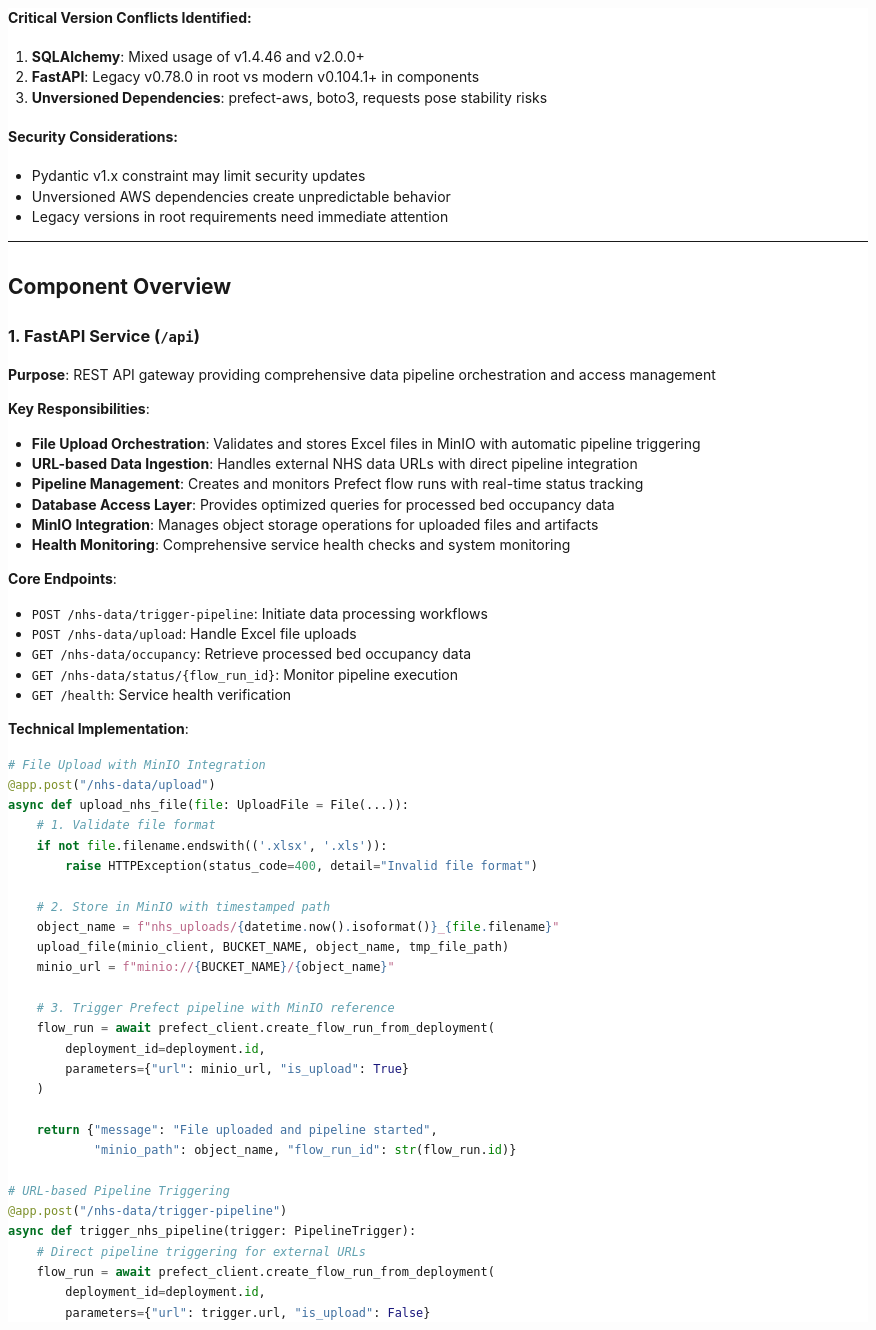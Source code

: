 #### Critical Version Conflicts Identified:
1. **SQLAlchemy**: Mixed usage of v1.4.46 and v2.0.0+
2. **FastAPI**: Legacy v0.78.0 in root vs modern v0.104.1+ in components
3. **Unversioned Dependencies**: prefect-aws, boto3, requests pose stability risks

#### Security Considerations:
- Pydantic v1.x constraint may limit security updates
- Unversioned AWS dependencies create unpredictable behavior
- Legacy versions in root requirements need immediate attention

---

## Component Overview

### 1. FastAPI Service (`/api`)

**Purpose**: REST API gateway providing comprehensive data pipeline orchestration and access management

**Key Responsibilities**:
- **File Upload Orchestration**: Validates and stores Excel files in MinIO with automatic pipeline triggering
- **URL-based Data Ingestion**: Handles external NHS data URLs with direct pipeline integration
- **Pipeline Management**: Creates and monitors Prefect flow runs with real-time status tracking
- **Database Access Layer**: Provides optimized queries for processed bed occupancy data
- **MinIO Integration**: Manages object storage operations for uploaded files and artifacts
- **Health Monitoring**: Comprehensive service health checks and system monitoring

**Core Endpoints**:
- `POST /nhs-data/trigger-pipeline`: Initiate data processing workflows
- `POST /nhs-data/upload`: Handle Excel file uploads
- `GET /nhs-data/occupancy`: Retrieve processed bed occupancy data
- `GET /nhs-data/status/{flow_run_id}`: Monitor pipeline execution
- `GET /health`: Service health verification

**Technical Implementation**:
```python
# File Upload with MinIO Integration
@app.post("/nhs-data/upload")
async def upload_nhs_file(file: UploadFile = File(...)):
    # 1. Validate file format
    if not file.filename.endswith(('.xlsx', '.xls')):
        raise HTTPException(status_code=400, detail="Invalid file format")
    
    # 2. Store in MinIO with timestamped path
    object_name = f"nhs_uploads/{datetime.now().isoformat()}_{file.filename}"
    upload_file(minio_client, BUCKET_NAME, object_name, tmp_file_path)
    minio_url = f"minio://{BUCKET_NAME}/{object_name}"
    
    # 3. Trigger Prefect pipeline with MinIO reference
    flow_run = await prefect_client.create_flow_run_from_deployment(
        deployment_id=deployment.id,
        parameters={"url": minio_url, "is_upload": True}
    )
    
    return {"message": "File uploaded and pipeline started", 
            "minio_path": object_name, "flow_run_id": str(flow_run.id)}

# URL-based Pipeline Triggering
@app.post("/nhs-data/trigger-pipeline")
async def trigger_nhs_pipeline(trigger: PipelineTrigger):
    # Direct pipeline triggering for external URLs
    flow_run = await prefect_client.create_flow_run_from_deployment(
        deployment_id=deployment.id,
        parameters={"url": trigger.url, "is_upload": False}
```